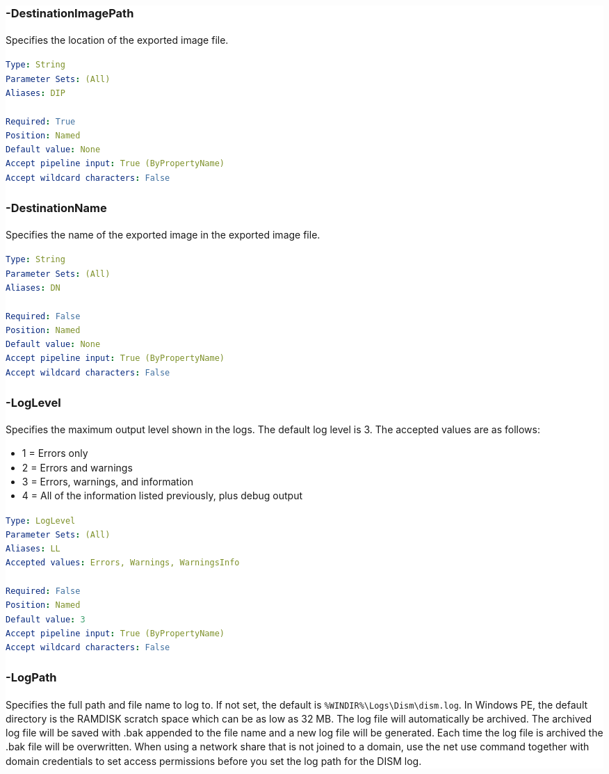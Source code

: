 ### -DestinationImagePath
Specifies the location of the exported image file.

```yaml
Type: String
Parameter Sets: (All)
Aliases: DIP

Required: True
Position: Named
Default value: None
Accept pipeline input: True (ByPropertyName)
Accept wildcard characters: False
```

### -DestinationName
Specifies the name of the exported image in the exported image file.

```yaml
Type: String
Parameter Sets: (All)
Aliases: DN

Required: False
Position: Named
Default value: None
Accept pipeline input: True (ByPropertyName)
Accept wildcard characters: False
```

### -LogLevel
Specifies the maximum output level shown in the logs.
The default log level is 3.
The accepted values are as follows:
- 1 = Errors only
- 2 = Errors and warnings
- 3 = Errors, warnings, and information
- 4 = All of the information listed previously, plus debug output

```yaml
Type: LogLevel
Parameter Sets: (All)
Aliases: LL
Accepted values: Errors, Warnings, WarningsInfo

Required: False
Position: Named
Default value: 3
Accept pipeline input: True (ByPropertyName)
Accept wildcard characters: False
```

### -LogPath
Specifies the full path and file name to log to.
If not set, the default is `%WINDIR%\Logs\Dism\dism.log`.
In Windows PE, the default directory is the RAMDISK scratch space which can be as low as 32 MB.
The log file will automatically be archived.
The archived log file will be saved with .bak appended to the file name and a new log file will be generated.
Each time the log file is archived the .bak file will be overwritten. 
When using a network share that is not joined to a domain, use the net use command together with domain credentials to set access permissions before you set the log path for the DISM log.
